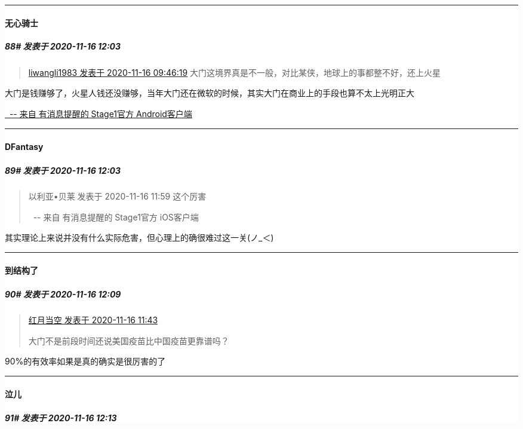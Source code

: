 



*****

####  无心骑士  
##### 88#       发表于 2020-11-16 12:03



<blockquote><a href="httphttps://bbs.saraba1st.com/2b/forum.php?mod=redirect&amp;goto=findpost&amp;pid=49407137&amp;ptid=1972479" target="_blank">liwangli1983 发表于 2020-11-16 09:46:19</a>
大门这境界真是不一般，对比某侠，地球上的事都整不好，还上火星</blockquote>大门是钱赚够了，火星人钱还没赚够，当年大门还在微软的时候，其实大门在商业上的手段也算不太上光明正大

[  -- 来自 有消息提醒的 Stage1官方 Android客户端](https://www.coolapk.com/apk/140634)







*****

####  DFantasy  
##### 89#       发表于 2020-11-16 12:03



<blockquote>以利亚•贝莱 发表于 2020-11-16 11:59
这个厉害


  -- 来自 有消息提醒的 Stage1官方 iOS客户端</blockquote>
其实理论上来说并没有什么实际危害，但心理上的确很难过这一关(ノ_＜)







*****

####  到结构了  
##### 90#       发表于 2020-11-16 12:09



<blockquote><a href="httphttps://bbs.saraba1st.com/2b/forum.php?mod=redirect&amp;goto=findpost&amp;pid=49408517&amp;ptid=1972479" target="_blank">红月当空 发表于 2020-11-16 11:43</a>

大门不是前段时间还说美国疫苗比中国疫苗更靠谱吗？</blockquote>
90%的有效率如果是真的确实是很厉害的了







*****

####  泣儿  
##### 91#       发表于 2020-11-16 12:13
